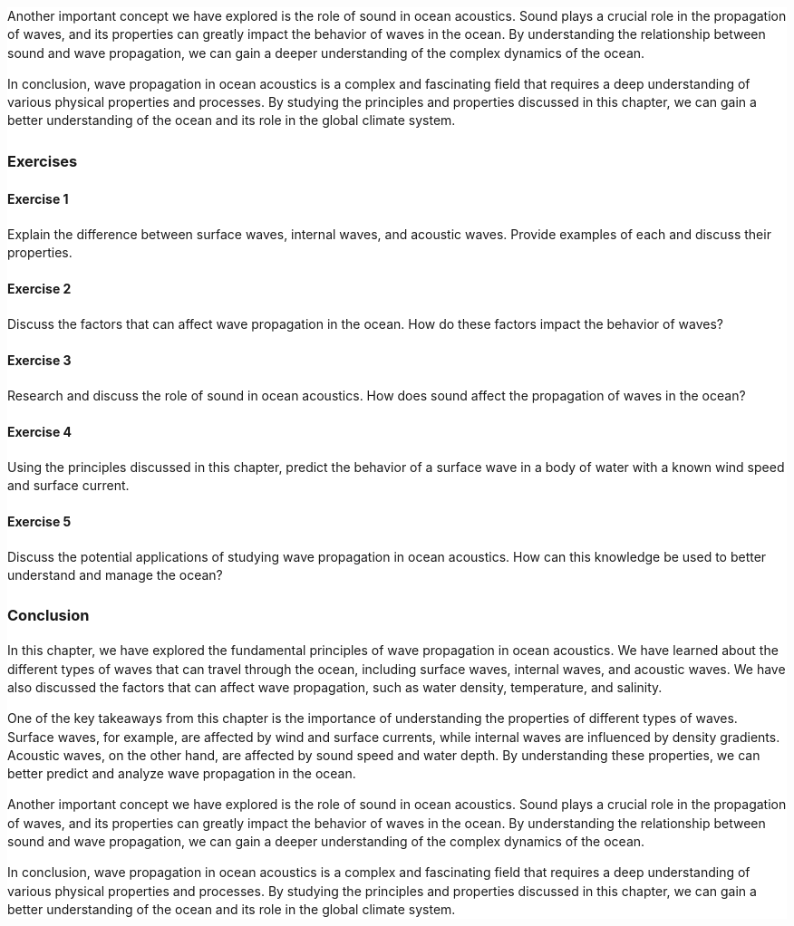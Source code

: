 Another important concept we have explored is the role of sound in ocean acoustics. Sound plays a crucial role in the propagation of waves, and its properties can greatly impact the behavior of waves in the ocean. By understanding the relationship between sound and wave propagation, we can gain a deeper understanding of the complex dynamics of the ocean.

In conclusion, wave propagation in ocean acoustics is a complex and fascinating field that requires a deep understanding of various physical properties and processes. By studying the principles and properties discussed in this chapter, we can gain a better understanding of the ocean and its role in the global climate system.

### Exercises

#### Exercise 1
Explain the difference between surface waves, internal waves, and acoustic waves. Provide examples of each and discuss their properties.

#### Exercise 2
Discuss the factors that can affect wave propagation in the ocean. How do these factors impact the behavior of waves?

#### Exercise 3
Research and discuss the role of sound in ocean acoustics. How does sound affect the propagation of waves in the ocean?

#### Exercise 4
Using the principles discussed in this chapter, predict the behavior of a surface wave in a body of water with a known wind speed and surface current.

#### Exercise 5
Discuss the potential applications of studying wave propagation in ocean acoustics. How can this knowledge be used to better understand and manage the ocean?


### Conclusion

In this chapter, we have explored the fundamental principles of wave propagation in ocean acoustics. We have learned about the different types of waves that can travel through the ocean, including surface waves, internal waves, and acoustic waves. We have also discussed the factors that can affect wave propagation, such as water density, temperature, and salinity.

One of the key takeaways from this chapter is the importance of understanding the properties of different types of waves. Surface waves, for example, are affected by wind and surface currents, while internal waves are influenced by density gradients. Acoustic waves, on the other hand, are affected by sound speed and water depth. By understanding these properties, we can better predict and analyze wave propagation in the ocean.

Another important concept we have explored is the role of sound in ocean acoustics. Sound plays a crucial role in the propagation of waves, and its properties can greatly impact the behavior of waves in the ocean. By understanding the relationship between sound and wave propagation, we can gain a deeper understanding of the complex dynamics of the ocean.

In conclusion, wave propagation in ocean acoustics is a complex and fascinating field that requires a deep understanding of various physical properties and processes. By studying the principles and properties discussed in this chapter, we can gain a better understanding of the ocean and its role in the global climate system.
